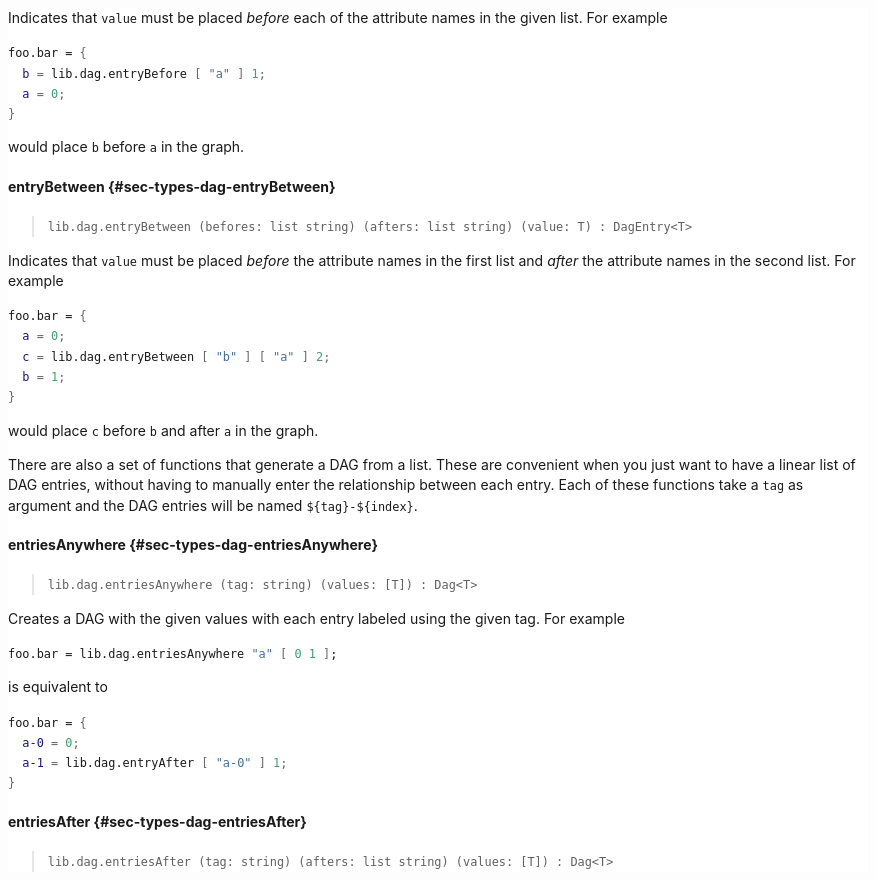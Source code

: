 Indicates that `value` must be placed _before_ each of the attribute names in
the given list. For example

```nix
foo.bar = {
  b = lib.dag.entryBefore [ "a" ] 1;
  a = 0;
}
```

would place `b` before `a` in the graph.

#### entryBetween {#sec-types-dag-entryBetween}

> `lib.dag.entryBetween (befores: list string) (afters: list string) (value: T) : DagEntry<T>`

Indicates that `value` must be placed _before_ the attribute names in the first
list and _after_ the attribute names in the second list. For example

```nix
foo.bar = {
  a = 0;
  c = lib.dag.entryBetween [ "b" ] [ "a" ] 2;
  b = 1;
}
```

would place `c` before `b` and after `a` in the graph.

There are also a set of functions that generate a DAG from a list. These are
convenient when you just want to have a linear list of DAG entries, without
having to manually enter the relationship between each entry. Each of these
functions take a `tag` as argument and the DAG entries will be named
`${tag}-${index}`.

#### entriesAnywhere {#sec-types-dag-entriesAnywhere}

> `lib.dag.entriesAnywhere (tag: string) (values: [T]) : Dag<T>`

Creates a DAG with the given values with each entry labeled using the given tag.
For example

```nix
foo.bar = lib.dag.entriesAnywhere "a" [ 0 1 ];
```

is equivalent to

```nix
foo.bar = {
  a-0 = 0;
  a-1 = lib.dag.entryAfter [ "a-0" ] 1;
}
```

#### entriesAfter {#sec-types-dag-entriesAfter}

> `lib.dag.entriesAfter (tag: string) (afters: list string) (values: [T]) : Dag<T>`


[issue tracker]: https://github.com/notashelf/nvf/issues
[discussions tab]: https://github.com/notashelf/nvf/discussions
[pull requests tab]: https://github.com/notashelf/nvf/pulls
[module installation section]: #ch-module-installation
[helpful tips section]: #ch-helpful-tips
[DAG system]: #ch-using-dags
[DAG section]: #ch-dag-entries
[https://notashelf.github.io/nvf/options.html]: https://notashelf.github.io/nvf/options.html
[Neovim 0.9]: https://github.com/neovim/neovim/pull/22128
[DAG system]: https://notashelf.github.io/nvf/index.xhtml#ch-using-dags
[top-level DAG system]: https://notashelf.github.io/nvf/index.xhtml#ch-vim-luaconfigrc
[npins]: https://github.com/andir/npins
[`vim.extraPlugins`]: https://notashelf.github.io/nvf/options.html#opt-vim.extraPlugins
[custom plugins section]: https://notashelf.github.io/nvf/index.xhtml#ch-custom-plugins